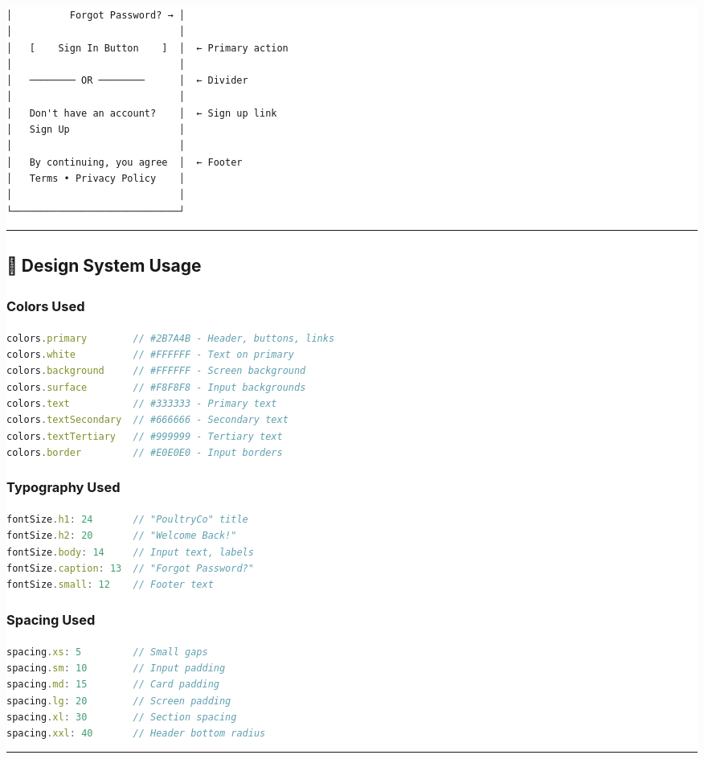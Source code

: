 ```
│          Forgot Password? → │
│                             │
│   [    Sign In Button    ]  │  ← Primary action
│                             │
│   ──────── OR ────────      │  ← Divider
│                             │
│   Don't have an account?    │  ← Sign up link
│   Sign Up                   │
│                             │
│   By continuing, you agree  │  ← Footer
│   Terms • Privacy Policy    │
│                             │
└─────────────────────────────┘
```

---

## 🎨 Design System Usage

### Colors Used
```typescript
colors.primary        // #2B7A4B - Header, buttons, links
colors.white          // #FFFFFF - Text on primary
colors.background     // #FFFFFF - Screen background
colors.surface        // #F8F8F8 - Input backgrounds
colors.text           // #333333 - Primary text
colors.textSecondary  // #666666 - Secondary text
colors.textTertiary   // #999999 - Tertiary text
colors.border         // #E0E0E0 - Input borders
```

### Typography Used
```typescript
fontSize.h1: 24       // "PoultryCo" title
fontSize.h2: 20       // "Welcome Back!"
fontSize.body: 14     // Input text, labels
fontSize.caption: 13  // "Forgot Password?"
fontSize.small: 12    // Footer text
```

### Spacing Used
```typescript
spacing.xs: 5         // Small gaps
spacing.sm: 10        // Input padding
spacing.md: 15        // Card padding
spacing.lg: 20        // Screen padding
spacing.xl: 30        // Section spacing
spacing.xxl: 40       // Header bottom radius
```

---
